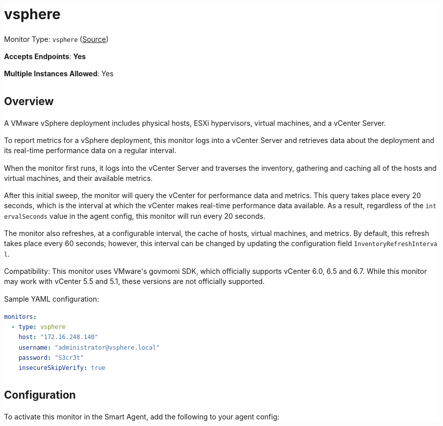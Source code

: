 

# vsphere

Monitor Type: `vsphere` ([Source](https://github.com/signalfx/signalfx-agent/tree/master/pkg/monitors/vsphere))

**Accepts Endpoints**: **Yes**

**Multiple Instances Allowed**: Yes

## Overview

A VMware vSphere deployment includes physical hosts, ESXi hypervisors, virtual machines, and a vCenter Server.

To report metrics for a vSphere deployment, this monitor logs into a vCenter Server 
and retrieves data about the deployment and its real-time performance data on a regular interval.

When the monitor first runs, it logs into the vCenter Server and traverses the inventory, gathering and caching all of
the hosts and virtual machines, and their available metrics.

After this initial sweep, the monitor will query the vCenter for performance data and metrics. 
This query takes place every 20 seconds, which is the interval at which the vCenter makes real-time performance data available.
As a result, regardless of the `intervalSeconds` value in the agent config, this monitor will run every 20 seconds.

The monitor also refreshes, at a configurable interval, the cache of hosts, virtual machines, and metrics. 
By default, this refresh takes place every 60 seconds; however, this interval can be changed by updating the configuration field
`InventoryRefreshInterval`.

Compatibility:
This monitor uses VMware's govmomi SDK, which officially supports vCenter 6.0, 6.5 and 6.7.
While this monitor may work with vCenter 5.5 and 5.1, these versions are not officially supported.

Sample YAML configuration:
```yaml
monitors:
  - type: vsphere
    host: "172.16.248.140"
    username: "administrator@vsphere.local"
    password: "S3cr3t"
    insecureSkipVerify: true
```


## Configuration

To activate this monitor in the Smart Agent, add the following to your
agent config:
